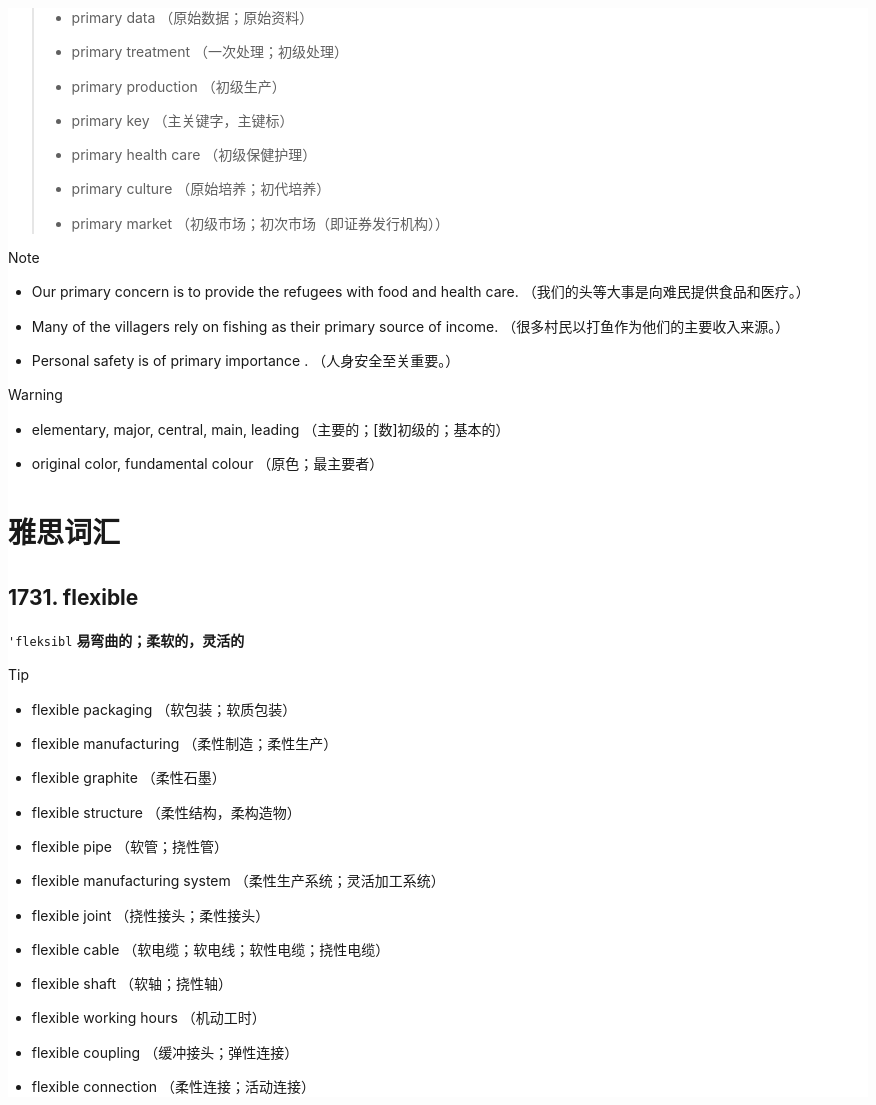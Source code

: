 >
> - primary data （原始数据；原始资料）
>
> - primary treatment （一次处理；初级处理）
>
> - primary production （初级生产）
>
> - primary key （主关键字，主键标）
>
> - primary health care （初级保健护理）
>
> - primary culture （原始培养；初代培养）
>
> - primary market （初级市场；初次市场（即证券发行机构））
>

> [!NOTE]
>
> - Our primary concern is to provide the refugees with food and health care. （我们的头等大事是向难民提供食品和医疗。）
>
> - Many of the villagers rely on fishing as their primary source of income. （很多村民以打鱼作为他们的主要收入来源。）
>
> - Personal safety is of primary importance . （人身安全至关重要。）
>

> [!WARNING]
>
> - elementary, major, central, main, leading （主要的；[数]初级的；基本的）
>
> - original color, fundamental colour （原色；最主要者）
>

# 雅思词汇

## 1731. flexible

`'fleksibl`  **易弯曲的；柔软的，灵活的**

> [!TIP]
>
> - flexible packaging （软包装；软质包装）
>
> - flexible manufacturing （柔性制造；柔性生产）
>
> - flexible graphite （柔性石墨）
>
> - flexible structure （柔性结构，柔构造物）
>
> - flexible pipe （软管；挠性管）
>
> - flexible manufacturing system （柔性生产系统；灵活加工系统）
>
> - flexible joint （挠性接头；柔性接头）
>
> - flexible cable （软电缆；软电线；软性电缆；挠性电缆）
>
> - flexible shaft （软轴；挠性轴）
>
> - flexible working hours （机动工时）
>
> - flexible coupling （缓冲接头；弹性连接）
>
> - flexible connection （柔性连接；活动连接）
>